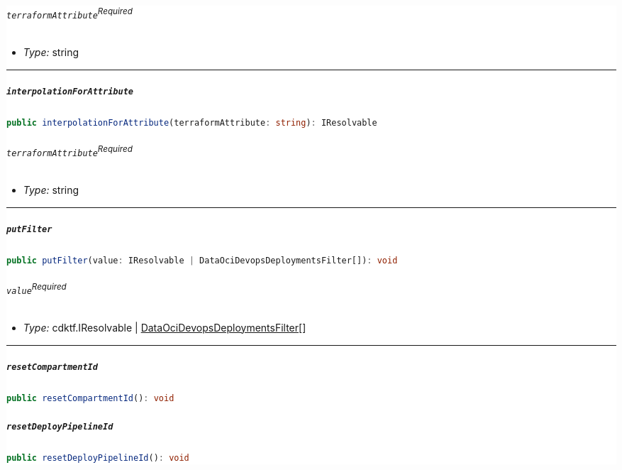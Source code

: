 ###### `terraformAttribute`<sup>Required</sup> <a name="terraformAttribute" id="rhizo-co-terraform-provider-oci.dataOciDevopsDeployments.DataOciDevopsDeployments.getStringMapAttribute.parameter.terraformAttribute"></a>

- *Type:* string

---

##### `interpolationForAttribute` <a name="interpolationForAttribute" id="rhizo-co-terraform-provider-oci.dataOciDevopsDeployments.DataOciDevopsDeployments.interpolationForAttribute"></a>

```typescript
public interpolationForAttribute(terraformAttribute: string): IResolvable
```

###### `terraformAttribute`<sup>Required</sup> <a name="terraformAttribute" id="rhizo-co-terraform-provider-oci.dataOciDevopsDeployments.DataOciDevopsDeployments.interpolationForAttribute.parameter.terraformAttribute"></a>

- *Type:* string

---

##### `putFilter` <a name="putFilter" id="rhizo-co-terraform-provider-oci.dataOciDevopsDeployments.DataOciDevopsDeployments.putFilter"></a>

```typescript
public putFilter(value: IResolvable | DataOciDevopsDeploymentsFilter[]): void
```

###### `value`<sup>Required</sup> <a name="value" id="rhizo-co-terraform-provider-oci.dataOciDevopsDeployments.DataOciDevopsDeployments.putFilter.parameter.value"></a>

- *Type:* cdktf.IResolvable | <a href="#rhizo-co-terraform-provider-oci.dataOciDevopsDeployments.DataOciDevopsDeploymentsFilter">DataOciDevopsDeploymentsFilter</a>[]

---

##### `resetCompartmentId` <a name="resetCompartmentId" id="rhizo-co-terraform-provider-oci.dataOciDevopsDeployments.DataOciDevopsDeployments.resetCompartmentId"></a>

```typescript
public resetCompartmentId(): void
```

##### `resetDeployPipelineId` <a name="resetDeployPipelineId" id="rhizo-co-terraform-provider-oci.dataOciDevopsDeployments.DataOciDevopsDeployments.resetDeployPipelineId"></a>

```typescript
public resetDeployPipelineId(): void
```
